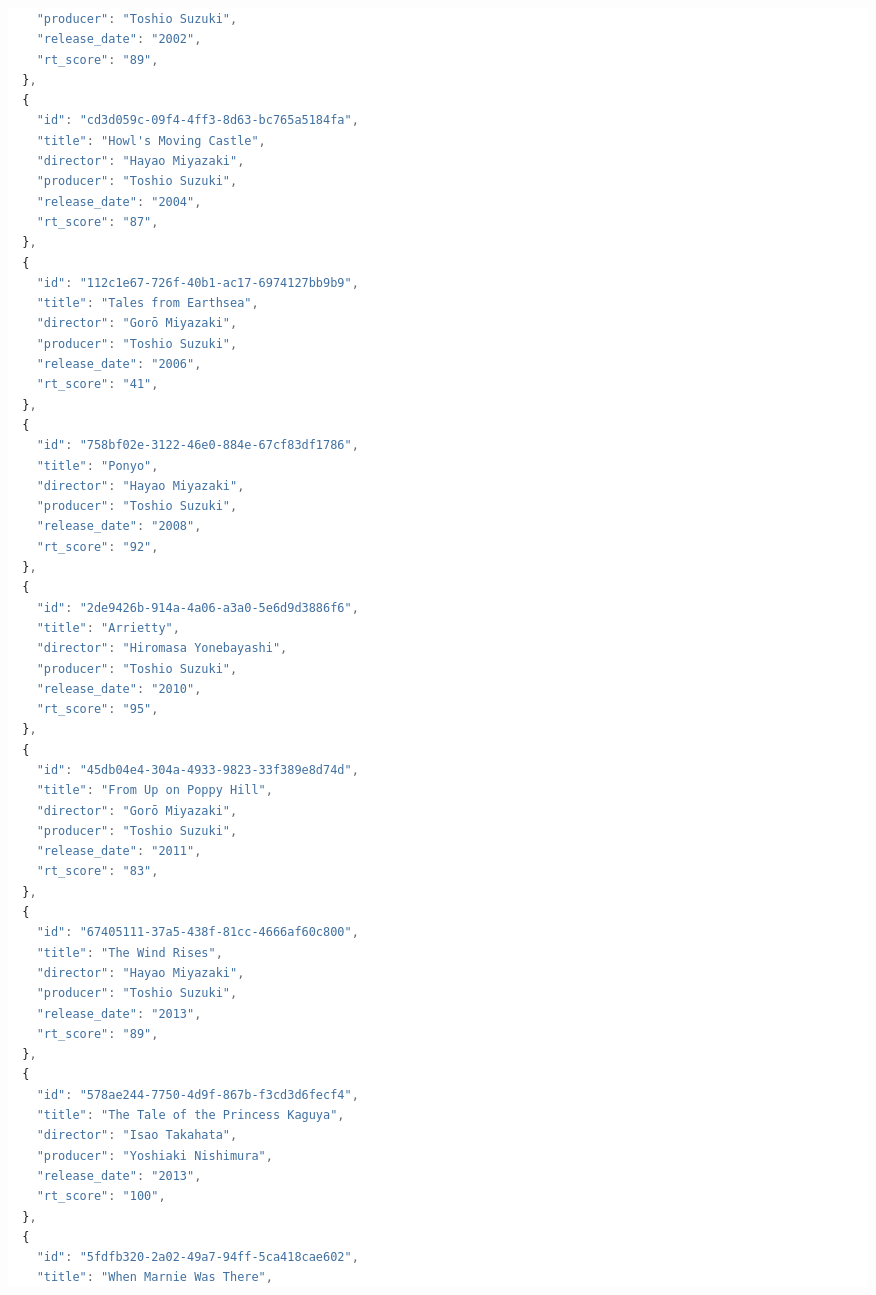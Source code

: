 ```jsx live
    "producer": "Toshio Suzuki",
    "release_date": "2002",
    "rt_score": "89",
  },
  {
    "id": "cd3d059c-09f4-4ff3-8d63-bc765a5184fa",
    "title": "Howl's Moving Castle",
    "director": "Hayao Miyazaki",
    "producer": "Toshio Suzuki",
    "release_date": "2004",
    "rt_score": "87",
  },
  {
    "id": "112c1e67-726f-40b1-ac17-6974127bb9b9",
    "title": "Tales from Earthsea",
    "director": "Gorō Miyazaki",
    "producer": "Toshio Suzuki",
    "release_date": "2006",
    "rt_score": "41",
  },
  {
    "id": "758bf02e-3122-46e0-884e-67cf83df1786",
    "title": "Ponyo",
    "director": "Hayao Miyazaki",
    "producer": "Toshio Suzuki",
    "release_date": "2008",
    "rt_score": "92",
  },
  {
    "id": "2de9426b-914a-4a06-a3a0-5e6d9d3886f6",
    "title": "Arrietty",
    "director": "Hiromasa Yonebayashi",
    "producer": "Toshio Suzuki",
    "release_date": "2010",
    "rt_score": "95",
  },
  {
    "id": "45db04e4-304a-4933-9823-33f389e8d74d",
    "title": "From Up on Poppy Hill",
    "director": "Gorō Miyazaki",
    "producer": "Toshio Suzuki",
    "release_date": "2011",
    "rt_score": "83",
  },
  {
    "id": "67405111-37a5-438f-81cc-4666af60c800",
    "title": "The Wind Rises",
    "director": "Hayao Miyazaki",
    "producer": "Toshio Suzuki",
    "release_date": "2013",
    "rt_score": "89",
  },
  {
    "id": "578ae244-7750-4d9f-867b-f3cd3d6fecf4",
    "title": "The Tale of the Princess Kaguya",
    "director": "Isao Takahata",
    "producer": "Yoshiaki Nishimura",
    "release_date": "2013",
    "rt_score": "100",
  },
  {
    "id": "5fdfb320-2a02-49a7-94ff-5ca418cae602",
    "title": "When Marnie Was There",
```